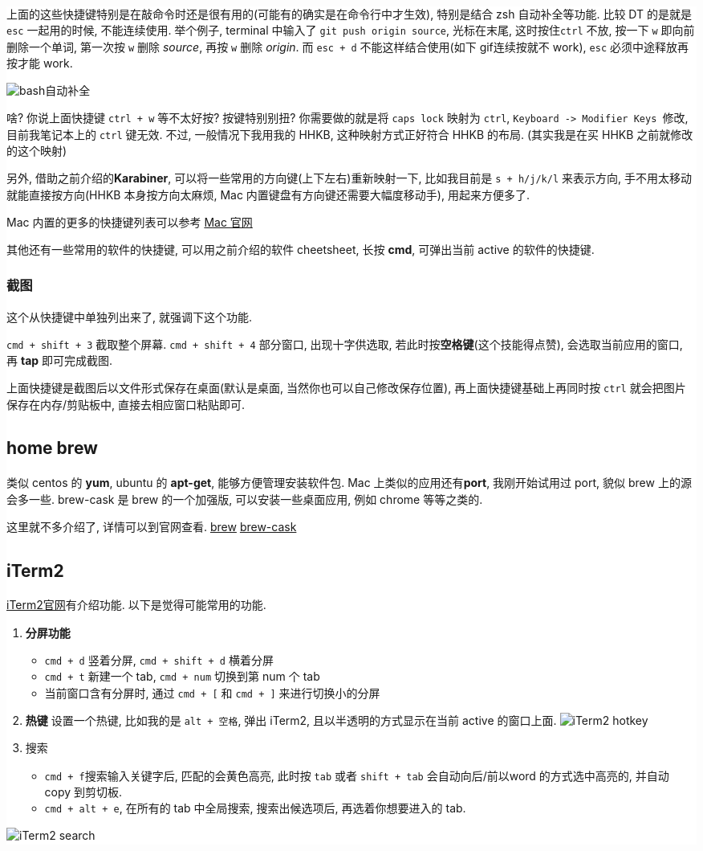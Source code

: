 上面的这些快捷键特别是在敲命令时还是很有用的(可能有的确实是在命令行中才生效), 特别是结合 zsh 自动补全等功能. 比较 DT 的是就是 `esc` 一起用的时候, 不能连续使用. 举个例子, terminal 中输入了 `git push origin source`, 光标在末尾, 这时按住`ctrl` 不放, 按一下 `w` 即向前删除一个单词, 第一次按 `w` 删除 *source*, 再按 `w` 删除 *origin*. 而 `esc + d` 不能这样结合使用(如下 gif连续按就不 work), `esc` 必须中途释放再按才能 work. 

![bash自动补全](https://www.tanglei.name/resources/app-in-mac/builtin-quick-key-git-push.gif)

啥? 你说上面快捷键 `ctrl + w` 等不太好按? 按键特别别扭? 
你需要做的就是将 `caps lock` 映射为 `ctrl`, `Keyboard -> Modifier Keys `修改, 目前我笔记本上的 `ctrl` 键无效. 不过, 一般情况下我用我的 HHKB, 这种映射方式正好符合 HHKB 的布局. (其实我是在买 HHKB 之前就修改的这个映射)

另外, 借助之前介绍的**Karabiner**, 可以将一些常用的方向键(上下左右)重新映射一下, 比如我目前是 `s + h/j/k/l` 来表示方向, 手不用太移动就能直接按方向(HHKB 本身按方向太麻烦, Mac 内置键盘有方向键还需要大幅度移动手), 用起来方便多了. 

Mac 内置的更多的快捷键列表可以参考 [Mac 官网](https://support.apple.com/zh-cn/HT201236)

其他还有一些常用的软件的快捷键, 可以用之前介绍的软件 cheetsheet, 长按 **cmd**, 可弹出当前 active 的软件的快捷键.

### 截图

这个从快捷键中单独列出来了, 就强调下这个功能. 

`cmd + shift + 3` 截取整个屏幕. 
`cmd + shift + 4` 部分窗口, 出现十字供选取, 若此时按**空格键**(这个技能得点赞), 会选取当前应用的窗口, 再 **tap** 即可完成截图. 

上面快捷键是截图后以文件形式保存在桌面(默认是桌面, 当然你也可以自己修改保存位置), 再上面快捷键基础上再同时按 `ctrl` 就会把图片保存在内存/剪贴板中, 直接去相应窗口粘贴即可.


## home brew

类似 centos 的 **yum**, ubuntu 的 **apt-get**, 能够方便管理安装软件包. 
Mac 上类似的应用还有**port**, 我刚开始试用过 port, 貌似 brew 上的源会多一些. 
brew-cask 是 brew 的一个加强版, 可以安装一些桌面应用, 例如 chrome 等等之类的. 

这里就不多介绍了, 详情可以到官网查看. 
[brew](http://brew.sh/)
[brew-cask](https://caskroom.github.io/)

## iTerm2 

[iTerm2官网](http://www.iterm2.com/features.html)有介绍功能. 以下是觉得可能常用的功能. 

1. **分屏功能**
	- `cmd + d` 竖着分屏, `cmd + shift + d` 横着分屏
	- `cmd + t` 新建一个 tab, `cmd + num` 切换到第 num 个 tab
	- 当前窗口含有分屏时, 通过 `cmd + [` 和 `cmd + ]` 来进行切换小的分屏

2. **热键** 设置一个热键, 比如我的是 `alt + 空格`, 弹出 iTerm2, 且以半透明的方式显示在当前 active 的窗口上面.
![iTerm2 hotkey](https://www.tanglei.name/resources/app-in-mac/iterm2-hotkey.png)

3. 搜索
	- `cmd + f`搜索输入关键字后, 匹配的会黄色高亮, 此时按 `tab` 或者 `shift + tab` 会自动向后/前以word 的方式选中高亮的, 并自动 copy 到剪切板.
	- `cmd + alt + e`, 在所有的 tab 中全局搜索, 搜索出候选项后, 再选着你想要进入的 tab. 
	
![iTerm2 search](https://www.tanglei.name/resources/app-in-mac/iterm2-search-all.png)
